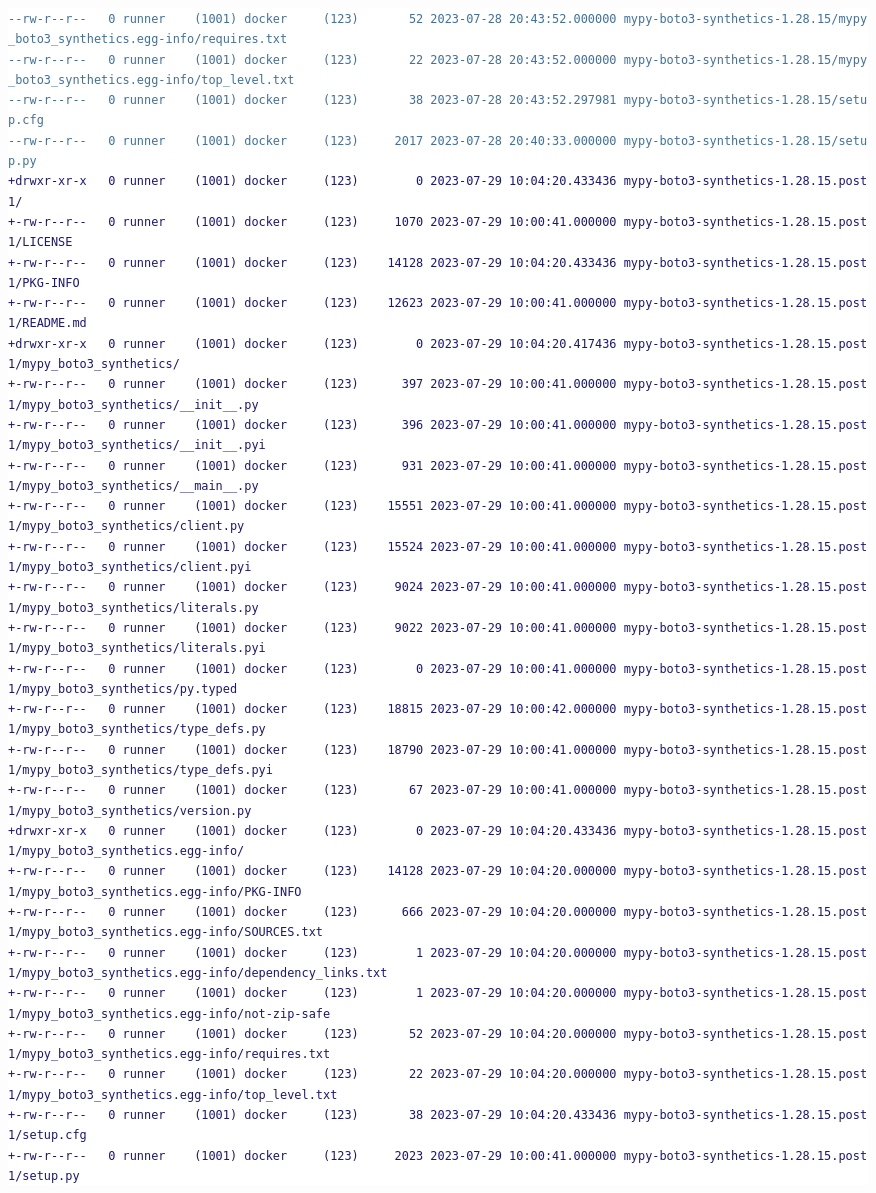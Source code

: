 ```diff
--rw-r--r--   0 runner    (1001) docker     (123)       52 2023-07-28 20:43:52.000000 mypy-boto3-synthetics-1.28.15/mypy_boto3_synthetics.egg-info/requires.txt
--rw-r--r--   0 runner    (1001) docker     (123)       22 2023-07-28 20:43:52.000000 mypy-boto3-synthetics-1.28.15/mypy_boto3_synthetics.egg-info/top_level.txt
--rw-r--r--   0 runner    (1001) docker     (123)       38 2023-07-28 20:43:52.297981 mypy-boto3-synthetics-1.28.15/setup.cfg
--rw-r--r--   0 runner    (1001) docker     (123)     2017 2023-07-28 20:40:33.000000 mypy-boto3-synthetics-1.28.15/setup.py
+drwxr-xr-x   0 runner    (1001) docker     (123)        0 2023-07-29 10:04:20.433436 mypy-boto3-synthetics-1.28.15.post1/
+-rw-r--r--   0 runner    (1001) docker     (123)     1070 2023-07-29 10:00:41.000000 mypy-boto3-synthetics-1.28.15.post1/LICENSE
+-rw-r--r--   0 runner    (1001) docker     (123)    14128 2023-07-29 10:04:20.433436 mypy-boto3-synthetics-1.28.15.post1/PKG-INFO
+-rw-r--r--   0 runner    (1001) docker     (123)    12623 2023-07-29 10:00:41.000000 mypy-boto3-synthetics-1.28.15.post1/README.md
+drwxr-xr-x   0 runner    (1001) docker     (123)        0 2023-07-29 10:04:20.417436 mypy-boto3-synthetics-1.28.15.post1/mypy_boto3_synthetics/
+-rw-r--r--   0 runner    (1001) docker     (123)      397 2023-07-29 10:00:41.000000 mypy-boto3-synthetics-1.28.15.post1/mypy_boto3_synthetics/__init__.py
+-rw-r--r--   0 runner    (1001) docker     (123)      396 2023-07-29 10:00:41.000000 mypy-boto3-synthetics-1.28.15.post1/mypy_boto3_synthetics/__init__.pyi
+-rw-r--r--   0 runner    (1001) docker     (123)      931 2023-07-29 10:00:41.000000 mypy-boto3-synthetics-1.28.15.post1/mypy_boto3_synthetics/__main__.py
+-rw-r--r--   0 runner    (1001) docker     (123)    15551 2023-07-29 10:00:41.000000 mypy-boto3-synthetics-1.28.15.post1/mypy_boto3_synthetics/client.py
+-rw-r--r--   0 runner    (1001) docker     (123)    15524 2023-07-29 10:00:41.000000 mypy-boto3-synthetics-1.28.15.post1/mypy_boto3_synthetics/client.pyi
+-rw-r--r--   0 runner    (1001) docker     (123)     9024 2023-07-29 10:00:41.000000 mypy-boto3-synthetics-1.28.15.post1/mypy_boto3_synthetics/literals.py
+-rw-r--r--   0 runner    (1001) docker     (123)     9022 2023-07-29 10:00:41.000000 mypy-boto3-synthetics-1.28.15.post1/mypy_boto3_synthetics/literals.pyi
+-rw-r--r--   0 runner    (1001) docker     (123)        0 2023-07-29 10:00:41.000000 mypy-boto3-synthetics-1.28.15.post1/mypy_boto3_synthetics/py.typed
+-rw-r--r--   0 runner    (1001) docker     (123)    18815 2023-07-29 10:00:42.000000 mypy-boto3-synthetics-1.28.15.post1/mypy_boto3_synthetics/type_defs.py
+-rw-r--r--   0 runner    (1001) docker     (123)    18790 2023-07-29 10:00:41.000000 mypy-boto3-synthetics-1.28.15.post1/mypy_boto3_synthetics/type_defs.pyi
+-rw-r--r--   0 runner    (1001) docker     (123)       67 2023-07-29 10:00:41.000000 mypy-boto3-synthetics-1.28.15.post1/mypy_boto3_synthetics/version.py
+drwxr-xr-x   0 runner    (1001) docker     (123)        0 2023-07-29 10:04:20.433436 mypy-boto3-synthetics-1.28.15.post1/mypy_boto3_synthetics.egg-info/
+-rw-r--r--   0 runner    (1001) docker     (123)    14128 2023-07-29 10:04:20.000000 mypy-boto3-synthetics-1.28.15.post1/mypy_boto3_synthetics.egg-info/PKG-INFO
+-rw-r--r--   0 runner    (1001) docker     (123)      666 2023-07-29 10:04:20.000000 mypy-boto3-synthetics-1.28.15.post1/mypy_boto3_synthetics.egg-info/SOURCES.txt
+-rw-r--r--   0 runner    (1001) docker     (123)        1 2023-07-29 10:04:20.000000 mypy-boto3-synthetics-1.28.15.post1/mypy_boto3_synthetics.egg-info/dependency_links.txt
+-rw-r--r--   0 runner    (1001) docker     (123)        1 2023-07-29 10:04:20.000000 mypy-boto3-synthetics-1.28.15.post1/mypy_boto3_synthetics.egg-info/not-zip-safe
+-rw-r--r--   0 runner    (1001) docker     (123)       52 2023-07-29 10:04:20.000000 mypy-boto3-synthetics-1.28.15.post1/mypy_boto3_synthetics.egg-info/requires.txt
+-rw-r--r--   0 runner    (1001) docker     (123)       22 2023-07-29 10:04:20.000000 mypy-boto3-synthetics-1.28.15.post1/mypy_boto3_synthetics.egg-info/top_level.txt
+-rw-r--r--   0 runner    (1001) docker     (123)       38 2023-07-29 10:04:20.433436 mypy-boto3-synthetics-1.28.15.post1/setup.cfg
+-rw-r--r--   0 runner    (1001) docker     (123)     2023 2023-07-29 10:00:41.000000 mypy-boto3-synthetics-1.28.15.post1/setup.py
```
